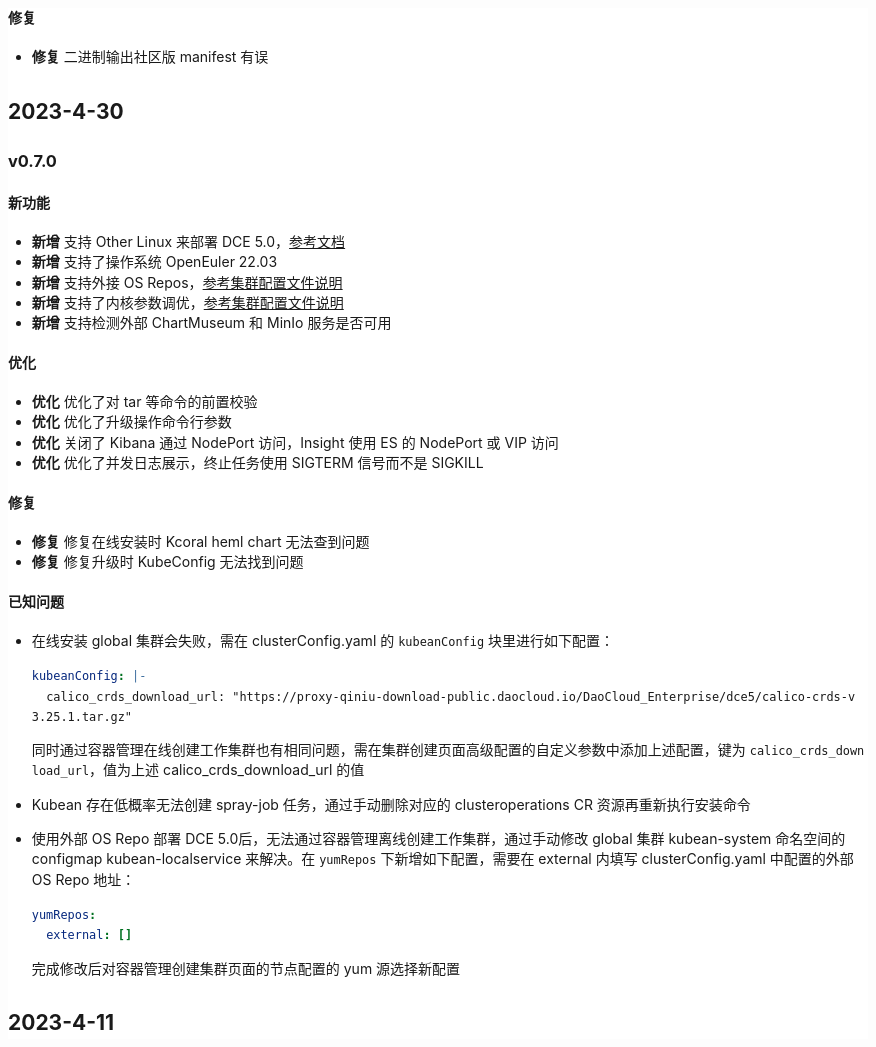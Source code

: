 #### 修复

- **修复** 二进制输出社区版 manifest 有误

## 2023-4-30

### v0.7.0

#### 新功能

- **新增** 支持 Other Linux 来部署 DCE 5.0，[参考文档](os-install/otherlinux.md)
- **新增** 支持了操作系统 OpenEuler 22.03
- **新增** 支持外接 OS Repos，[参考集群配置文件说明](commercial/cluster-config.md)
- **新增** 支持了内核参数调优，[参考集群配置文件说明](commercial/cluster-config.md)
- **新增** 支持检测外部 ChartMuseum 和 MinIo 服务是否可用

#### 优化

- **优化** 优化了对 tar 等命令的前置校验
- **优化** 优化了升级操作命令行参数
- **优化** 关闭了 Kibana 通过 NodePort 访问，Insight 使用 ES 的 NodePort 或 VIP 访问
- **优化** 优化了并发日志展示，终止任务使用 SIGTERM 信号而不是 SIGKILL

#### 修复

- **修复** 修复在线安装时 Kcoral heml chart 无法查到问题
- **修复** 修复升级时 KubeConfig 无法找到问题

#### 已知问题

- 在线安装 global 集群会失败，需在 clusterConfig.yaml 的 `kubeanConfig` 块里进行如下配置：

    ```yaml
    kubeanConfig: |- 
      calico_crds_download_url: "https://proxy-qiniu-download-public.daocloud.io/DaoCloud_Enterprise/dce5/calico-crds-v3.25.1.tar.gz"
    ```

    同时通过容器管理在线创建工作集群也有相同问题，需在集群创建页面高级配置的自定义参数中添加上述配置，键为 `calico_crds_download_url`，值为上述 calico_crds_download_url 的值

- Kubean 存在低概率无法创建 spray-job 任务，通过手动删除对应的 clusteroperations CR 资源再重新执行安装命令
- 使用外部 OS Repo 部署 DCE 5.0后，无法通过容器管理离线创建工作集群，通过手动修改 global 集群 kubean-system
  命名空间的 configmap kubean-localservice 来解决。在 `yumRepos` 下新增如下配置，需要在 external 内填写
  clusterConfig.yaml 中配置的外部 OS Repo 地址：

    ```yaml
    yumRepos:
      external: []
    ```

    完成修改后对容器管理创建集群页面的节点配置的 yum 源选择新配置

## 2023-4-11
